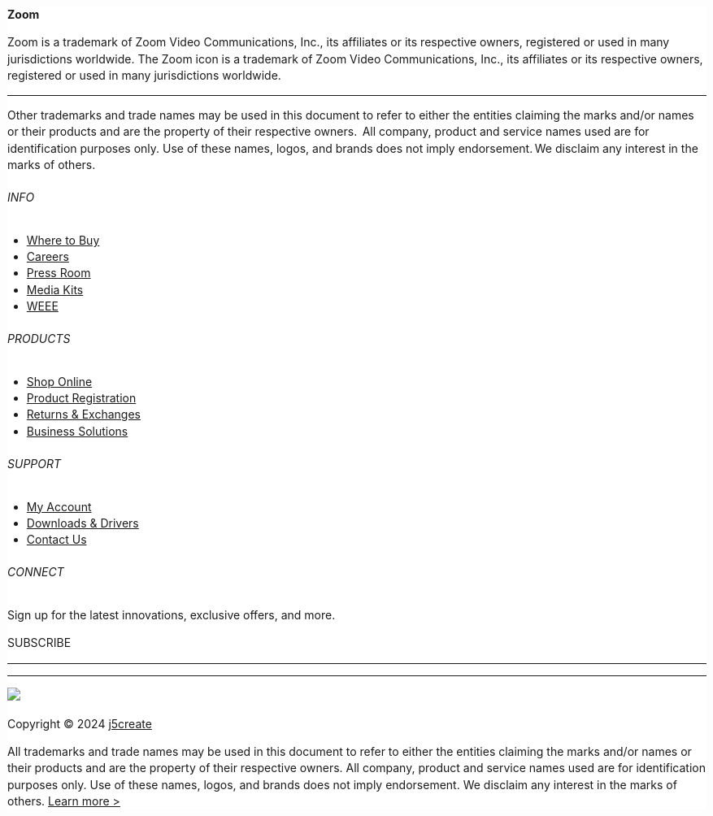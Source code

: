   

**Zoom**

Zoom is a trademark of Zoom Video Communications, Inc., its affiliates or its respective owners, registered or used in many jurisdictions worldwide. The Zoom icon is a trademark of Zoom Video Communications, Inc., its affiliates or its respective owners, registered or used in many jurisdictions worldwide.

* * *

Other trademarks and trade names may be used in this document to refer to either the entities claiming the marks and/or names or their products and are the property of their respective owners.  All company, product and service names used are for identification purposes only. Use of these names, logos, and brands does not imply endorsement. We disclaim any interest in the marks of others.

###### INFO

* [Where to Buy](https://en.j5create.com/pages/where-to-buy)
* [Careers](https://en.j5create.com/pages/careers)
* [Press Room](https://en.j5create.com/blogs/press-room)
* [Media Kits](https://en.j5create.com/pages/media-kits)
* [WEEE](https://en.j5create.com/pages/weee)

###### PRODUCTS

* [Shop Online](https://en.j5create.com/collections/shop-all)
* [Product Registration](https://en.j5create.com/pages/warranty-registration)
* [Returns & Exchanges](https://en.j5create.com/pages/returns-exchanges)
* [Business Solutions](https://en.j5create.com/pages/j5create-business-solutions)

###### SUPPORT

* [My Account](https://en.j5create.com/account/login)
* [Downloads & Drivers](https://en.j5create.com/pages/drivers)
* [Contact Us](https://en.j5create.com/pages/contact-us)

###### CONNECT

Sign up for the latest innovations, exclusive offers, and more.

    
SUBSCRIBE

[](https://www.facebook.com/j5create/)[](https://twitter.com/j5create)[](https://www.pinterest.com/J5create/)[](https://www.youtube.com/c/j5createtoday)[](https://www.instagram.com/j5create)

* * *

* * *

[![](//en.j5create.com/cdn/shop/files/j5Logo_white_600x.png?v=1613534421)](https://en.j5create.com/)

Copyright © 2024 [j5create](https://en.j5create.com/)

All trademarks and trade names may be used in this document to refer to either the entities claiming the marks and/or names or their products and are the property of their respective owners. All company, product and service names used are for identification purposes only. Use of these names, logos, and brands does not imply endorsement. We disclaim any interest in the marks of others. [Learn more >](https://en.j5create.com/pages/attribution-statements)
